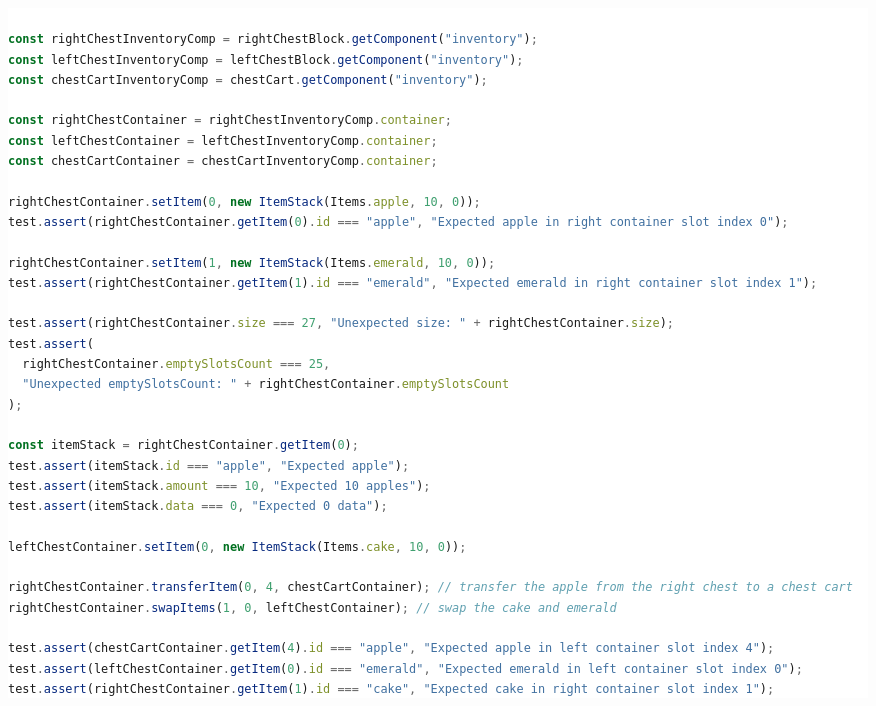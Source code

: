 ```typescript

const rightChestInventoryComp = rightChestBlock.getComponent("inventory");
const leftChestInventoryComp = leftChestBlock.getComponent("inventory");
const chestCartInventoryComp = chestCart.getComponent("inventory");

const rightChestContainer = rightChestInventoryComp.container;
const leftChestContainer = leftChestInventoryComp.container;
const chestCartContainer = chestCartInventoryComp.container;

rightChestContainer.setItem(0, new ItemStack(Items.apple, 10, 0));
test.assert(rightChestContainer.getItem(0).id === "apple", "Expected apple in right container slot index 0");

rightChestContainer.setItem(1, new ItemStack(Items.emerald, 10, 0));
test.assert(rightChestContainer.getItem(1).id === "emerald", "Expected emerald in right container slot index 1");

test.assert(rightChestContainer.size === 27, "Unexpected size: " + rightChestContainer.size);
test.assert(
  rightChestContainer.emptySlotsCount === 25,
  "Unexpected emptySlotsCount: " + rightChestContainer.emptySlotsCount
);

const itemStack = rightChestContainer.getItem(0);
test.assert(itemStack.id === "apple", "Expected apple");
test.assert(itemStack.amount === 10, "Expected 10 apples");
test.assert(itemStack.data === 0, "Expected 0 data");

leftChestContainer.setItem(0, new ItemStack(Items.cake, 10, 0));

rightChestContainer.transferItem(0, 4, chestCartContainer); // transfer the apple from the right chest to a chest cart
rightChestContainer.swapItems(1, 0, leftChestContainer); // swap the cake and emerald

test.assert(chestCartContainer.getItem(4).id === "apple", "Expected apple in left container slot index 4");
test.assert(leftChestContainer.getItem(0).id === "emerald", "Expected emerald in left container slot index 0");
test.assert(rightChestContainer.getItem(1).id === "cake", "Expected cake in right container slot index 1");

```
